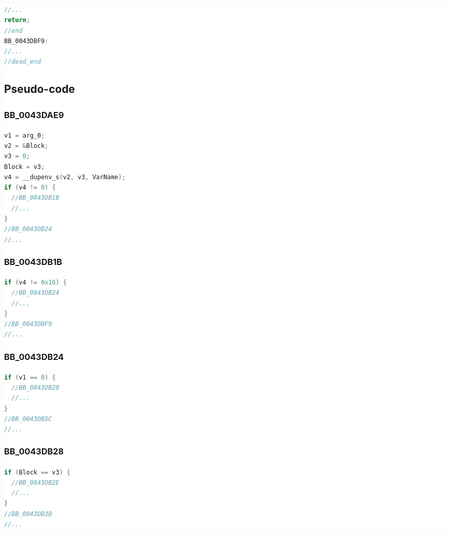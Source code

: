 ```c
//...
return;
//end
BB_0043DBF9:
//...
//dead_end
```

## Pseudo-code

### BB_0043DAE9

```c
v1 = arg_0;
v2 = &Block;
v3 = 0;
Block = v3;
v4 = __dupenv_s(v2, v3, VarName);
if (v4 != 0) {
  //BB_0043DB1B
  //...
}
//BB_0043DB24
//...
```

### BB_0043DB1B

```c
if (v4 != 0x16) {
  //BB_0043DB24
  //...
}
//BB_0043DBF9
//...
```

### BB_0043DB24

```c
if (v1 == 0) {
  //BB_0043DB28
  //...
}
//BB_0043DB5C
//...
```

### BB_0043DB28

```c
if (Block == v3) {
  //BB_0043DB2E
  //...
}
//BB_0043DB3B
//...
```
